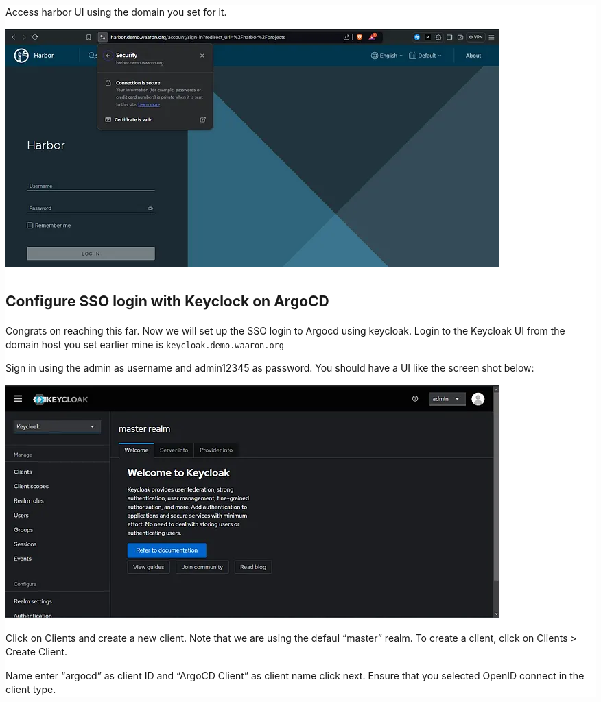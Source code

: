 Access harbor UI using the domain you set for it.

![alt text](img/img12.png)

## Configure SSO login with Keyclock on ArgoCD

Congrats on reaching this far. Now we will set up the SSO login to Argocd using keycloak. Login to the Keycloak UI from the domain host you set earlier mine is `keycloak.demo.waaron.org`

Sign in using the admin as username and admin12345 as password. You should have a UI like the screen shot below:

![alt text](img/img13.png)

Click on Clients and create a new client. Note that we are using the defaul “master” realm. To create a client, click on Clients > Create Client.

Name enter “argocd” as client ID and “ArgoCD Client” as client name click next. Ensure that you selected OpenID connect in the client type.
